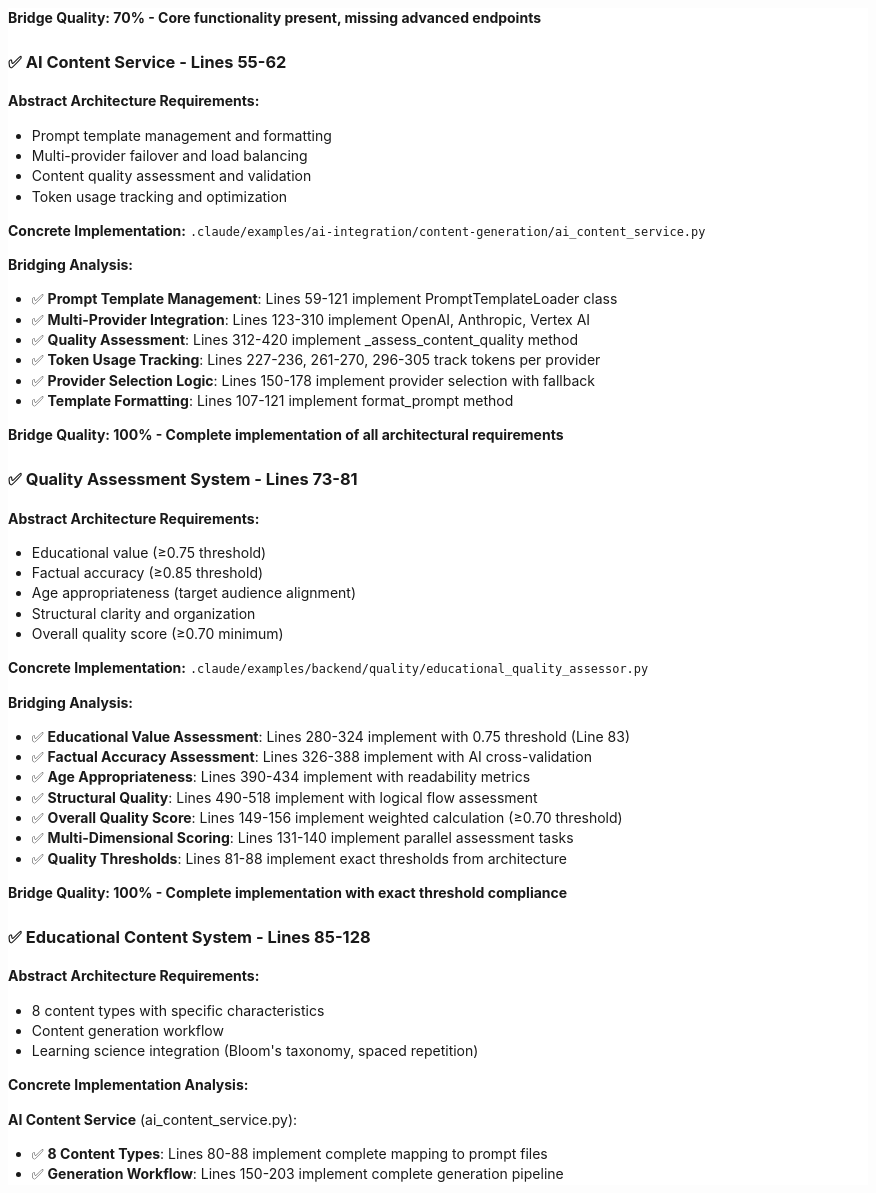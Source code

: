 **Bridge Quality: 70% - Core functionality present, missing advanced endpoints**

### ✅ AI Content Service - Lines 55-62

**Abstract Architecture Requirements:**
- Prompt template management and formatting
- Multi-provider failover and load balancing
- Content quality assessment and validation
- Token usage tracking and optimization

**Concrete Implementation:** `.claude/examples/ai-integration/content-generation/ai_content_service.py`

**Bridging Analysis:**
- ✅ **Prompt Template Management**: Lines 59-121 implement PromptTemplateLoader class
- ✅ **Multi-Provider Integration**: Lines 123-310 implement OpenAI, Anthropic, Vertex AI
- ✅ **Quality Assessment**: Lines 312-420 implement _assess_content_quality method
- ✅ **Token Usage Tracking**: Lines 227-236, 261-270, 296-305 track tokens per provider
- ✅ **Provider Selection Logic**: Lines 150-178 implement provider selection with fallback
- ✅ **Template Formatting**: Lines 107-121 implement format_prompt method

**Bridge Quality: 100% - Complete implementation of all architectural requirements**

### ✅ Quality Assessment System - Lines 73-81

**Abstract Architecture Requirements:**
- Educational value (≥0.75 threshold)
- Factual accuracy (≥0.85 threshold)
- Age appropriateness (target audience alignment)
- Structural clarity and organization
- Overall quality score (≥0.70 minimum)

**Concrete Implementation:** `.claude/examples/backend/quality/educational_quality_assessor.py`

**Bridging Analysis:**
- ✅ **Educational Value Assessment**: Lines 280-324 implement with 0.75 threshold (Line 83)
- ✅ **Factual Accuracy Assessment**: Lines 326-388 implement with AI cross-validation
- ✅ **Age Appropriateness**: Lines 390-434 implement with readability metrics
- ✅ **Structural Quality**: Lines 490-518 implement with logical flow assessment
- ✅ **Overall Quality Score**: Lines 149-156 implement weighted calculation (≥0.70 threshold)
- ✅ **Multi-Dimensional Scoring**: Lines 131-140 implement parallel assessment tasks
- ✅ **Quality Thresholds**: Lines 81-88 implement exact thresholds from architecture

**Bridge Quality: 100% - Complete implementation with exact threshold compliance**

### ✅ Educational Content System - Lines 85-128

**Abstract Architecture Requirements:**
- 8 content types with specific characteristics
- Content generation workflow
- Learning science integration (Bloom's taxonomy, spaced repetition)

**Concrete Implementation Analysis:**

**AI Content Service** (ai_content_service.py):
- ✅ **8 Content Types**: Lines 80-88 implement complete mapping to prompt files
- ✅ **Generation Workflow**: Lines 150-203 implement complete generation pipeline
